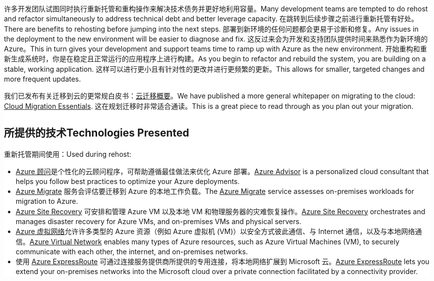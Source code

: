 <span data-ttu-id="61c3f-275">许多开发团队试图同时执行重新托管和重构操作来解决技术债务并更好地利用容量。</span><span class="sxs-lookup"><span data-stu-id="61c3f-275">Many development teams are tempted to do rehost and refactor simultaneously to address technical debt and better leverage capacity.</span></span> <span data-ttu-id="61c3f-276">在跳转到后续步骤之前进行重新托管有好处。</span><span class="sxs-lookup"><span data-stu-id="61c3f-276">There are benefits to rehosting before jumping into the next steps.</span></span>  <span data-ttu-id="61c3f-277">部署到新环境的任何问题都会更易于诊断和修复。</span><span class="sxs-lookup"><span data-stu-id="61c3f-277">Any issues in the deployment to the new environment will be easier to diagnose and fix.</span></span> <span data-ttu-id="61c3f-278">这反过来会为开发和支持团队提供时间来熟悉作为新环境的 Azure。</span><span class="sxs-lookup"><span data-stu-id="61c3f-278">This in turn gives your development and support teams time to ramp up with Azure as the new environment.</span></span> <span data-ttu-id="61c3f-279">开始重构和重新生成系统时，你是在稳定且正常运行的应用程序上进行构建。</span><span class="sxs-lookup"><span data-stu-id="61c3f-279">As you begin to refactor and rebuild the system, you are building on a stable, working application.</span></span> <span data-ttu-id="61c3f-280">这样可以进行更小且有针对性的更改并进行更频繁的更新。</span><span class="sxs-lookup"><span data-stu-id="61c3f-280">This allows for smaller, targeted changes and more frequent updates.</span></span>

<span data-ttu-id="61c3f-281">我们已发布有关迁移到云的更常规白皮书：[云迁移概要](https://azure.microsoft.com/resources/cloud-migration-essentials-e-book/?_lrsc=9618a836-9f81-4087-901f-51058783c3a8&WT.mc_id=retailecomm-docs-scseely)。</span><span class="sxs-lookup"><span data-stu-id="61c3f-281">We have published a more general whitepaper on migrating to the cloud: [Cloud Migration Essentials](https://azure.microsoft.com/resources/cloud-migration-essentials-e-book/?_lrsc=9618a836-9f81-4087-901f-51058783c3a8&WT.mc_id=retailecomm-docs-scseely).</span></span> <span data-ttu-id="61c3f-282">这在规划迁移时非常适合通读。</span><span class="sxs-lookup"><span data-stu-id="61c3f-282">This is a great piece to read through as you plan out your migration.</span></span>

## <a name="technologies-presented"></a><span data-ttu-id="61c3f-283">所提供的技术</span><span class="sxs-lookup"><span data-stu-id="61c3f-283">Technologies Presented</span></span>

<span data-ttu-id="61c3f-284">重新托管期间使用：</span><span class="sxs-lookup"><span data-stu-id="61c3f-284">Used during rehost:</span></span>

- <span data-ttu-id="61c3f-285">[Azure 顾问](/azure/advisor/advisor-overview?WT.mc_id=retailecomm-docs-scseely)是个性化的云顾问程序，可帮助遵循最佳做法来优化 Azure 部署。</span><span class="sxs-lookup"><span data-stu-id="61c3f-285">[Azure Advisor](/azure/advisor/advisor-overview?WT.mc_id=retailecomm-docs-scseely) is a personalized cloud consultant that helps you follow best practices to optimize your Azure deployments.</span></span>
- <span data-ttu-id="61c3f-286">[Azure Migrate](/azure/migrate/migrate-overview?WT.mc_id=retailecomm-docs-scseely) 服务会评估要迁移到 Azure 的本地工作负载。</span><span class="sxs-lookup"><span data-stu-id="61c3f-286">The [Azure Migrate](/azure/migrate/migrate-overview?WT.mc_id=retailecomm-docs-scseely) service assesses on-premises workloads for migration to Azure.</span></span>
- <span data-ttu-id="61c3f-287">[Azure Site Recovery](/azure/site-recovery/site-recovery-overview?WT.mc_id=retailecomm-docs-scseely) 可安排和管理 Azure VM 以及本地 VM 和物理服务器的灾难恢复操作。</span><span class="sxs-lookup"><span data-stu-id="61c3f-287">[Azure Site Recovery](/azure/site-recovery/site-recovery-overview?WT.mc_id=retailecomm-docs-scseely) orchestrates and manages disaster recovery for Azure VMs, and on-premises VMs and physical servers.</span></span>
- <span data-ttu-id="61c3f-288">[Azure 虚拟网络](/azure/virtual-network/virtual-networks-overview?WT.mc_id=retailecomm-docs-scseely)允许许多类型的 Azure 资源（例如 Azure 虚拟机 (VM)）以安全方式彼此通信、与 Internet 通信，以及与本地网络通信。</span><span class="sxs-lookup"><span data-stu-id="61c3f-288">[Azure Virtual Network](/azure/virtual-network/virtual-networks-overview?WT.mc_id=retailecomm-docs-scseely) enables many types of Azure resources, such as Azure Virtual Machines (VM), to securely communicate with each other, the internet, and on-premises networks.</span></span>
- <span data-ttu-id="61c3f-289">使用 [Azure ExpressRoute](/azure/expressroute/?WT.mc_id=retailecomm-docs-scseely) 可通过连接服务提供商所提供的专用连接，将本地网络扩展到 Microsoft 云。</span><span class="sxs-lookup"><span data-stu-id="61c3f-289">[Azure ExpressRoute](/azure/expressroute/?WT.mc_id=retailecomm-docs-scseely) lets you extend your on-premises networks into the Microsoft cloud over a private connection facilitated by a connectivity provider.</span></span>
